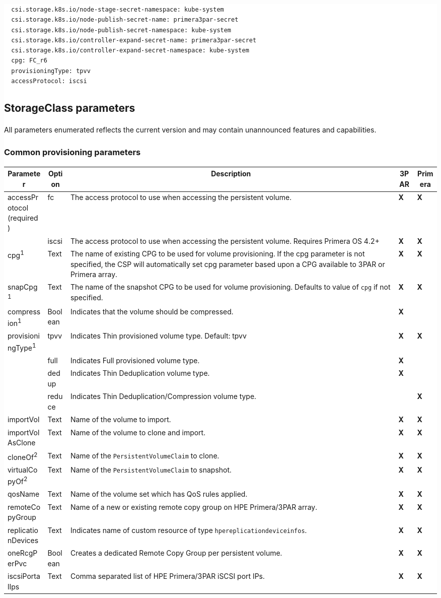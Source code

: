 ```markdown
  csi.storage.k8s.io/node-stage-secret-namespace: kube-system
  csi.storage.k8s.io/node-publish-secret-name: primera3par-secret
  csi.storage.k8s.io/node-publish-secret-namespace: kube-system
  csi.storage.k8s.io/controller-expand-secret-name: primera3par-secret
  csi.storage.k8s.io/controller-expand-secret-namespace: kube-system
  cpg: FC_r6
  provisioningType: tpvv
  accessProtocol: iscsi
```

## StorageClass parameters

All parameters enumerated reflects the current version and may contain unannounced features and capabilities. 

### Common provisioning parameters

| Parameter                         | Option  | Description | 3PAR | Primera |
| --------------------------------- | ------- | ----------- | ---- | ------- |
| accessProtocol <br /> (required)    | fc      | The access protocol to use when accessing the persistent volume. | **X** | **X** |
|                                     | iscsi   | The access protocol to use when accessing the persistent volume. Requires Primera OS 4.2+ | **X** | **X** |
| cpg<sup>1</sup> <br />                | Text    | The name of existing CPG to be used for volume provisioning. If the cpg parameter is not specified, the CSP will automatically set cpg parameter based upon a CPG available to 3PAR or Primera array.| **X** | **X** | 
| snapCpg<sup>1</sup>                            | Text    | The name of the snapshot CPG to be used for volume provisioning. Defaults to value of `cpg` if not specified. | **X** | **X** |
| compression<sup>1</sup>                         | Boolean | Indicates that the volume should be compressed. | **X** |   |
| provisioningType<sup>1</sup> <br />  | tpvv    | Indicates Thin provisioned volume type. Default: tpvv | **X** | **X** |
|                                     | full    | Indicates Full provisioned volume type. | **X** |   |
|                                     | dedup   | Indicates Thin Deduplication volume type. | **X** |   |
|                                     | reduce  | Indicates Thin Deduplication/Compression volume type. |   | **X** |
| importVol   | Text      | Name of the volume to import. | **X** | **X** |
| importVolAsClone  | Text      | Name of the volume to clone and import. | **X** | **X** |
| cloneOf<sup>2</sup>  | Text      | Name of the `PersistentVolumeClaim` to clone. | **X** | **X** |
| virtualCopyOf<sup>2</sup>  | Text      | Name of the `PersistentVolumeClaim` to snapshot. | **X** | **X** |
| qosName  | Text      | Name of the volume set which has QoS rules applied. | **X** | **X** |
| remoteCopyGroup <br /> | Text | Name of a new or existing remote copy group on HPE Primera/3PAR array. | **X** | **X** |
| replicationDevices <br /> | Text <br /> | Indicates name of custom resource of type `hpereplicationdeviceinfos`. | **X** | **X** |
| oneRcgPerPvc <br /> | Boolean <br /> | Creates a dedicated Remote Copy Group per persistent volume. | **X** | **X** |
| iscsiPortalIps <br /> | Text <br /> | Comma separated list of HPE Primera/3PAR iSCSI port IPs. | **X** | **X** |
